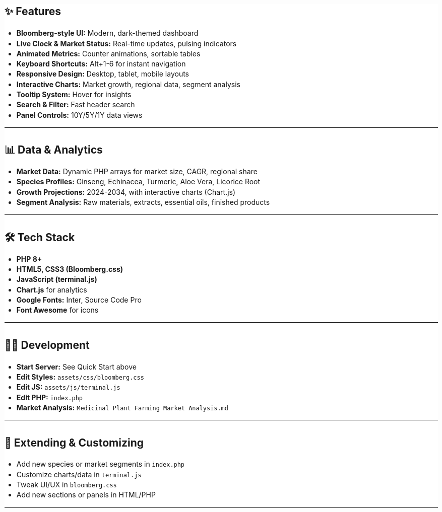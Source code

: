 
## ✨ Features

- **Bloomberg-style UI:** Modern, dark-themed dashboard
- **Live Clock & Market Status:** Real-time updates, pulsing indicators
- **Animated Metrics:** Counter animations, sortable tables
- **Keyboard Shortcuts:** Alt+1-6 for instant navigation
- **Responsive Design:** Desktop, tablet, mobile layouts
- **Interactive Charts:** Market growth, regional data, segment analysis
- **Tooltip System:** Hover for insights
- **Search & Filter:** Fast header search
- **Panel Controls:** 10Y/5Y/1Y data views

---

## 📊 Data & Analytics

- **Market Data:** Dynamic PHP arrays for market size, CAGR, regional share
- **Species Profiles:** Ginseng, Echinacea, Turmeric, Aloe Vera, Licorice Root
- **Growth Projections:** 2024-2034, with interactive charts (Chart.js)
- **Segment Analysis:** Raw materials, extracts, essential oils, finished products

---

## 🛠️ Tech Stack

- **PHP 8+**
- **HTML5, CSS3 (Bloomberg.css)**
- **JavaScript (terminal.js)**
- **Chart.js** for analytics
- **Google Fonts:** Inter, Source Code Pro
- **Font Awesome** for icons

---

## 🧑‍💻 Development

- **Start Server:** See Quick Start above
- **Edit Styles:** `assets/css/bloomberg.css`
- **Edit JS:** `assets/js/terminal.js`
- **Edit PHP:** `index.php`
- **Market Analysis:** `Medicinal Plant Farming Market Analysis.md`

---

## 🧩 Extending & Customizing

- Add new species or market segments in `index.php`
- Customize charts/data in `terminal.js`
- Tweak UI/UX in `bloomberg.css`
- Add new sections or panels in HTML/PHP

---
